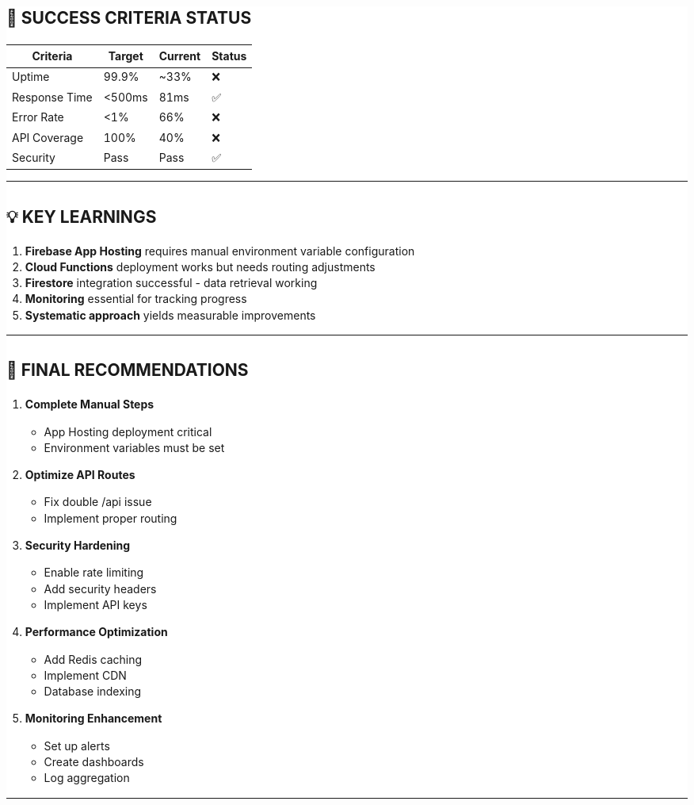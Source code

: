 
## 🎯 **SUCCESS CRITERIA STATUS**

| Criteria | Target | Current | Status |
|----------|--------|---------|--------|
| Uptime | 99.9% | ~33% | ❌ |
| Response Time | <500ms | 81ms | ✅ |
| Error Rate | <1% | 66% | ❌ |
| API Coverage | 100% | 40% | ❌ |
| Security | Pass | Pass | ✅ |

---

## 💡 **KEY LEARNINGS**

1. **Firebase App Hosting** requires manual environment variable configuration
2. **Cloud Functions** deployment works but needs routing adjustments
3. **Firestore** integration successful - data retrieval working
4. **Monitoring** essential for tracking progress
5. **Systematic approach** yields measurable improvements

---

## 📝 **FINAL RECOMMENDATIONS**

1. **Complete Manual Steps**
   - App Hosting deployment critical
   - Environment variables must be set

2. **Optimize API Routes**
   - Fix double /api issue
   - Implement proper routing

3. **Security Hardening**
   - Enable rate limiting
   - Add security headers
   - Implement API keys

4. **Performance Optimization**
   - Add Redis caching
   - Implement CDN
   - Database indexing

5. **Monitoring Enhancement**
   - Set up alerts
   - Create dashboards
   - Log aggregation

---
